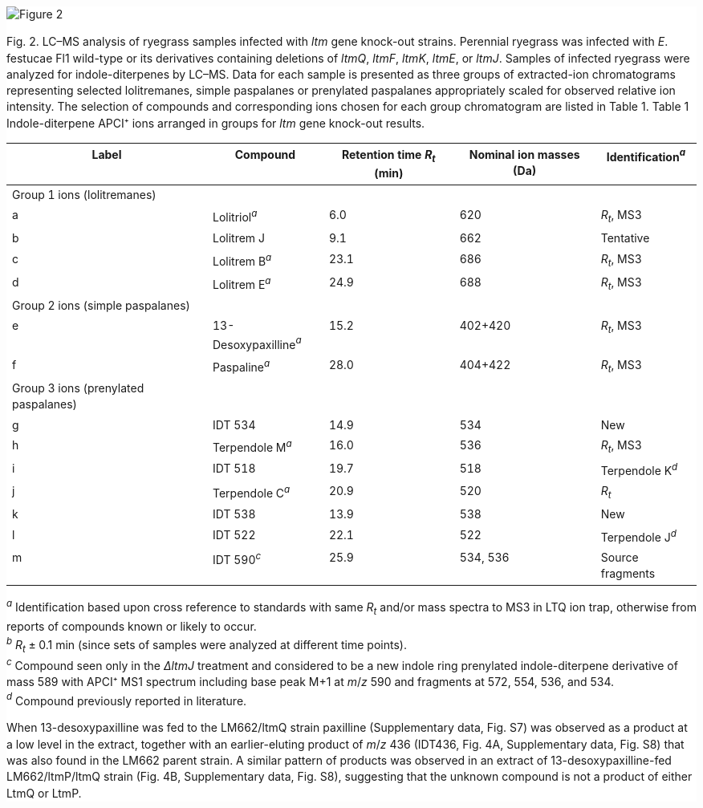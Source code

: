 ![Figure 2](https://i.imgur.com/yourimage.png)

Fig. 2. LC–MS analysis of ryegrass samples infected with $ltm$ gene knock-out strains. Perennial ryegrass was infected with $E$. festucae Fl1 wild-type or its derivatives containing deletions of $ltmQ$, $ltmF$, $ltmK$, $ltmE$, or $ltmJ$. Samples of infected ryegrass were analyzed for indole-diterpenes by LC–MS. Data for each sample is presented as three groups of extracted-ion chromatograms representing selected lolitremanes, simple paspalanes or prenylated paspalanes appropriately scaled for observed relative ion intensity. The selection of compounds and corresponding ions chosen for each group chromatogram are listed in Table 1.
Table 1  
Indole-diterpene APCI⁺ ions arranged in groups for *ltm* gene knock-out results.

| Label | Compound                     | Retention time $R_t$ (min) | Nominal ion masses (Da) | Identification$^a$ |
|-------|------------------------------|---------------------------|------------------------|---------------------|
| Group 1 ions (lolitremanes)         |                            |                        |                      |                     |
| a      | Lolitriol$^a$               | 6.0                       | 620                    | $R_t$, MS3          |
| b      | Lolitrem J                  | 9.1                       | 662                    | Tentative           |
| c      | Lolitrem B$^a$              | 23.1                      | 686                    | $R_t$, MS3          |
| d      | Lolitrem E$^a$              | 24.9                      | 688                    | $R_t$, MS3          |
| Group 2 ions (simple paspalanes)     |                            |                        |                      |                     |
| e      | 13-Desoxypaxilline$^a$      | 15.2                      | 402+420                | $R_t$, MS3          |
| f      | Paspaline$^a$               | 28.0                      | 404+422                | $R_t$, MS3          |
| Group 3 ions (prenylated paspalanes) |                            |                        |                      |                     |
| g      | IDT 534                      | 14.9                      | 534                    | New                 |
| h      | Terpendole M$^a$            | 16.0                      | 536                    | $R_t$, MS3          |
| i      | IDT 518                      | 19.7                      | 518                    | Terpendole K$^d$   |
| j      | Terpendole C$^a$            | 20.9                      | 520                    | $R_t$               |
| k      | IDT 538                      | 13.9                      | 538                    | New                 |
| l      | IDT 522                      | 22.1                      | 522                    | Terpendole J$^d$   |
| m      | IDT 590$^c$                 | 25.9                      | 534, 536               | Source fragments    |

$^a$ Identification based upon cross reference to standards with same $R_t$ and/or mass spectra to MS3 in LTQ ion trap, otherwise from reports of compounds known or likely to occur.  
$^b$ $R_t \pm 0.1$ min (since sets of samples were analyzed at different time points).  
$^c$ Compound seen only in the $\Delta ltmJ$ treatment and considered to be a new indole ring prenylated indole-diterpene derivative of mass 589 with APCI⁺ MS1 spectrum including base peak M+1 at $m/z$ 590 and fragments at 572, 554, 536, and 534.  
$^d$ Compound previously reported in literature.

When 13-desoxypaxilline was fed to the LM662/ltmQ strain paxilline (Supplementary data, Fig. S7) was observed as a product at a low level in the extract, together with an earlier-eluting product of $m/z$ 436 (IDT436, Fig. 4A, Supplementary data, Fig. S8) that was also found in the LM662 parent strain. A similar pattern of products was observed in an extract of 13-desoxypaxilline-fed LM662/ltmP/ltmQ strain (Fig. 4B, Supplementary data, Fig. S8), suggesting that the unknown compound is not a product of either LtmQ or LtmP.
